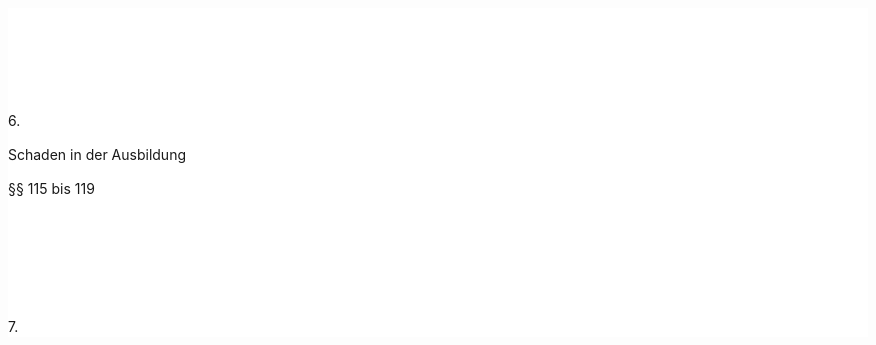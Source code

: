 </td>

</tr>

<tr>

<td style align="left" valign="top" charoff="50">

 

</td>

<td style align="left" valign="top" charoff="50">

 

</td>

<td style align="left" valign="top" charoff="50">

 

</td>

<td style align="left" valign="top" charoff="50">

6\.

</td>

<td style colspan="3" align="left" valign="top" charoff="50">

Schaden in der Ausbildung

</td>

<td style align="left" valign="bottom" charoff="50">

§§ 115 bis 119

</td>

</tr>

<tr>

<td style align="left" valign="top" charoff="50">

 

</td>

<td style align="left" valign="top" charoff="50">

 

</td>

<td style align="left" valign="top" charoff="50">

 

</td>

<td style align="left" valign="top" charoff="50">

7\.

</td>
